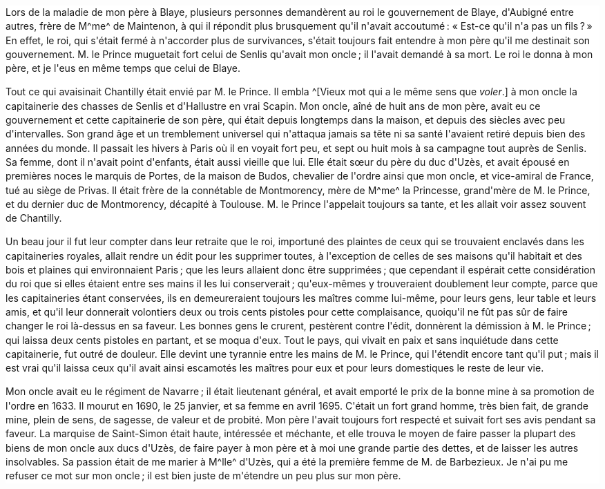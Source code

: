 Lors de la maladie de mon père à Blaye, plusieurs personnes demandèrent au roi
le gouvernement de Blaye, d'Aubigné entre autres, frère de M^me^ de Maintenon,
à qui il répondit plus brusquement qu'il n'avait accoutumé : « Est-ce qu'il n'a
pas un fils ? » En effet, le roi, qui s'était fermé à n'accorder plus de
survivances, s'était toujours fait entendre à mon père qu'il me destinait son
gouvernement. M. le Prince muguetait fort celui de Senlis qu'avait mon oncle ;
il l'avait demandé à sa mort. Le roi le donna à mon père, et je l'eus en même
temps que celui de Blaye.

Tout ce qui avaisinait Chantilly était envié par M. le Prince. Il embla
^[Vieux mot qui a le même sens que *voler*.] à mon oncle la capitainerie des
chasses de Senlis et d'Hallustre en vrai Scapin. Mon oncle, aîné de huit ans
de mon père, avait eu ce gouvernement et cette capitainerie de son père, qui
était depuis longtemps dans la maison, et depuis des siècles avec peu
d'intervalles. Son grand âge et un tremblement universel qui n'attaqua jamais
sa tête ni sa santé l'avaient retiré depuis bien des années du monde. Il
passait les hivers à Paris où il en voyait fort peu, et sept ou huit mois à sa
campagne tout auprès de Senlis. Sa femme, dont il n'avait point d'enfants,
était aussi vieille que lui. Elle était sœur du père du duc d'Uzès, et avait
épousé en premières noces le marquis de Portes, de la maison de Budos,
chevalier de l'ordre ainsi que mon oncle, et vice-amiral de France, tué au
siège de Privas. Il était frère de la connétable de Montmorency, mère de M^me^
la Princesse, grand'mère de M. le Prince, et du dernier duc de Montmorency,
décapité à Toulouse.
M. le Prince l'appelait toujours sa tante, et les allait voir assez souvent de
   Chantilly.

Un beau jour il fut leur compter dans leur retraite que le roi, importuné des
plaintes de ceux qui se trouvaient enclavés dans les capitaineries royales,
allait rendre un édit pour les supprimer toutes, à l'exception de celles de
ses maisons qu'il habitait et des bois et plaines qui environnaient Paris ; que
les leurs allaient donc être supprimées ; que cependant il espérait cette
considération du roi que si elles étaient entre ses mains il les lui
conserverait ; qu'eux-mêmes y trouveraient doublement leur compte, parce que
les capitaineries étant conservées, ils en demeureraient toujours les maîtres
comme lui-même, pour leurs gens, leur table et leurs amis, et qu'il leur
donnerait volontiers deux ou trois cents pistoles pour cette complaisance,
quoiqu'il ne fût pas sûr de faire changer le roi là-dessus en sa faveur. Les
bonnes gens le crurent, pestèrent contre l'édit, donnèrent la démission à M.
le Prince ; qui laissa deux cents pistoles en partant, et se moqua d'eux. Tout
le pays, qui vivait en paix et sans inquiétude dans cette capitainerie, fut
outré de douleur. Elle devint une tyrannie entre les mains de M. le Prince,
qui l'étendit encore tant qu'il put ; mais il est vrai qu'il laissa ceux qu'il
avait ainsi escamotés les maîtres pour eux et pour leurs domestiques le reste
de leur vie.

Mon oncle avait eu le régiment de Navarre ; il était lieutenant général, et
avait emporté le prix de la bonne mine à sa promotion de l'ordre en 1633. Il
mourut en 1690, le 25 janvier, et sa femme en avril
1695. C'était un fort grand homme, très bien fait, de grande mine, plein de
      sens, de sagesse, de valeur et de probité. Mon père l'avait toujours
fort respecté et suivait fort ses avis pendant sa faveur. La marquise de
Saint-Simon était haute, intéressée et méchante, et elle trouva le moyen de
faire passer la plupart des biens de mon oncle aux ducs d'Uzès, de faire payer
à mon père et à moi une grande partie des dettes, et de laisser les autres
insolvables. Sa passion était de me marier à M^lle^ d'Uzès, qui a été la
première femme de M. de Barbezieux. Je n'ai pu me refuser ce mot sur mon
oncle ; il est bien juste de m'étendre un peu plus sur mon père.
